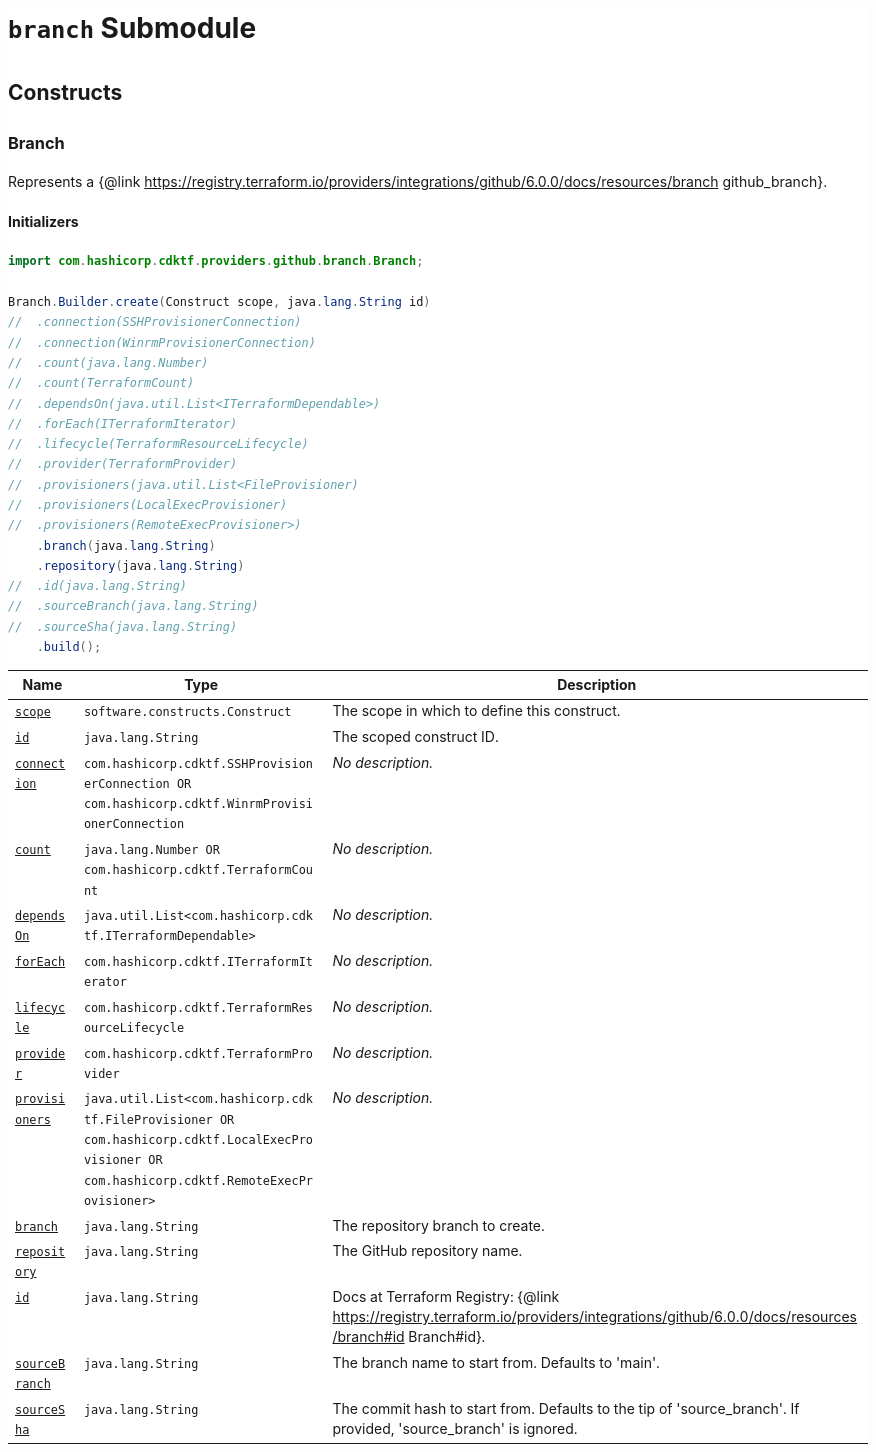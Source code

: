 # `branch` Submodule <a name="`branch` Submodule" id="@cdktf/provider-github.branch"></a>

## Constructs <a name="Constructs" id="Constructs"></a>

### Branch <a name="Branch" id="@cdktf/provider-github.branch.Branch"></a>

Represents a {@link https://registry.terraform.io/providers/integrations/github/6.0.0/docs/resources/branch github_branch}.

#### Initializers <a name="Initializers" id="@cdktf/provider-github.branch.Branch.Initializer"></a>

```java
import com.hashicorp.cdktf.providers.github.branch.Branch;

Branch.Builder.create(Construct scope, java.lang.String id)
//  .connection(SSHProvisionerConnection)
//  .connection(WinrmProvisionerConnection)
//  .count(java.lang.Number)
//  .count(TerraformCount)
//  .dependsOn(java.util.List<ITerraformDependable>)
//  .forEach(ITerraformIterator)
//  .lifecycle(TerraformResourceLifecycle)
//  .provider(TerraformProvider)
//  .provisioners(java.util.List<FileProvisioner)
//  .provisioners(LocalExecProvisioner)
//  .provisioners(RemoteExecProvisioner>)
    .branch(java.lang.String)
    .repository(java.lang.String)
//  .id(java.lang.String)
//  .sourceBranch(java.lang.String)
//  .sourceSha(java.lang.String)
    .build();
```

| **Name** | **Type** | **Description** |
| --- | --- | --- |
| <code><a href="#@cdktf/provider-github.branch.Branch.Initializer.parameter.scope">scope</a></code> | <code>software.constructs.Construct</code> | The scope in which to define this construct. |
| <code><a href="#@cdktf/provider-github.branch.Branch.Initializer.parameter.id">id</a></code> | <code>java.lang.String</code> | The scoped construct ID. |
| <code><a href="#@cdktf/provider-github.branch.Branch.Initializer.parameter.connection">connection</a></code> | <code>com.hashicorp.cdktf.SSHProvisionerConnection OR com.hashicorp.cdktf.WinrmProvisionerConnection</code> | *No description.* |
| <code><a href="#@cdktf/provider-github.branch.Branch.Initializer.parameter.count">count</a></code> | <code>java.lang.Number OR com.hashicorp.cdktf.TerraformCount</code> | *No description.* |
| <code><a href="#@cdktf/provider-github.branch.Branch.Initializer.parameter.dependsOn">dependsOn</a></code> | <code>java.util.List<com.hashicorp.cdktf.ITerraformDependable></code> | *No description.* |
| <code><a href="#@cdktf/provider-github.branch.Branch.Initializer.parameter.forEach">forEach</a></code> | <code>com.hashicorp.cdktf.ITerraformIterator</code> | *No description.* |
| <code><a href="#@cdktf/provider-github.branch.Branch.Initializer.parameter.lifecycle">lifecycle</a></code> | <code>com.hashicorp.cdktf.TerraformResourceLifecycle</code> | *No description.* |
| <code><a href="#@cdktf/provider-github.branch.Branch.Initializer.parameter.provider">provider</a></code> | <code>com.hashicorp.cdktf.TerraformProvider</code> | *No description.* |
| <code><a href="#@cdktf/provider-github.branch.Branch.Initializer.parameter.provisioners">provisioners</a></code> | <code>java.util.List<com.hashicorp.cdktf.FileProvisioner OR com.hashicorp.cdktf.LocalExecProvisioner OR com.hashicorp.cdktf.RemoteExecProvisioner></code> | *No description.* |
| <code><a href="#@cdktf/provider-github.branch.Branch.Initializer.parameter.branch">branch</a></code> | <code>java.lang.String</code> | The repository branch to create. |
| <code><a href="#@cdktf/provider-github.branch.Branch.Initializer.parameter.repository">repository</a></code> | <code>java.lang.String</code> | The GitHub repository name. |
| <code><a href="#@cdktf/provider-github.branch.Branch.Initializer.parameter.id">id</a></code> | <code>java.lang.String</code> | Docs at Terraform Registry: {@link https://registry.terraform.io/providers/integrations/github/6.0.0/docs/resources/branch#id Branch#id}. |
| <code><a href="#@cdktf/provider-github.branch.Branch.Initializer.parameter.sourceBranch">sourceBranch</a></code> | <code>java.lang.String</code> | The branch name to start from. Defaults to 'main'. |
| <code><a href="#@cdktf/provider-github.branch.Branch.Initializer.parameter.sourceSha">sourceSha</a></code> | <code>java.lang.String</code> | The commit hash to start from. Defaults to the tip of 'source_branch'. If provided, 'source_branch' is ignored. |
